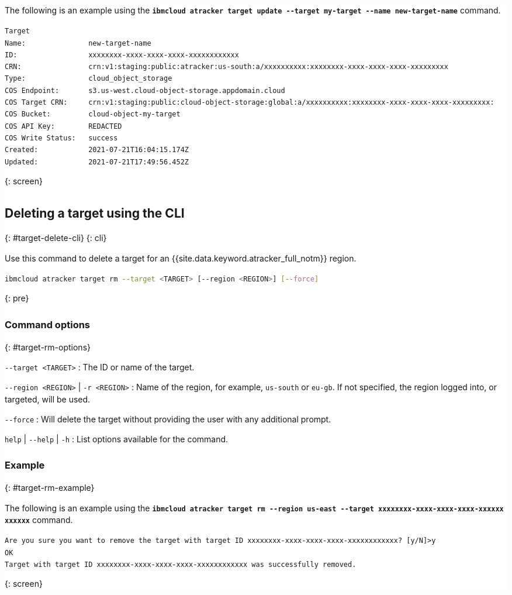 The following is an example using the **`ibmcloud atracker target update --target my-target --name new-target-name`** command.

```text
Target
Name:               new-target-name
ID:                 xxxxxxxx-xxxx-xxxx-xxxx-xxxxxxxxxxxx
CRN:                crn:v1:staging:public:atracker:us-south:a/xxxxxxxxxx:xxxxxxxx-xxxx-xxxx-xxxx-xxxxxxxxx
Type:               cloud_object_storage
COS Endpoint:       s3.us-west.cloud-object-storage.appdomain.cloud
COS Target CRN:     crn:v1:staging:public:cloud-object-storage:global:a/xxxxxxxxxx:xxxxxxxx-xxxx-xxxx-xxxx-xxxxxxxxx:
COS Bucket:         cloud-object-my-target
COS API Key:        REDACTED
COS Write Status:   success
Created:            2021-07-21T16:04:15.174Z
Updated:            2021-07-21T17:49:56.452Z
```
{: screen}

## Deleting a target using the CLI
{: #target-delete-cli}
{: cli}

Use this command to delete a target for an {{site.data.keyword.atracker_full_notm}} region. 

```sh
ibmcloud atracker target rm --target <TARGET> [--region <REGION>] [--force]
```
{: pre}

### Command options 
{: #target-rm-options}

`--target <TARGET>`
:   The ID or name of the target.

`--region <REGION>` | `-r <REGION>`
:   Name of the region, for example, `us-south` or `eu-gb`. If not specified, the region logged into, or targeted, will be used.

`--force`
:   Will delete the target without providing the user with any additional prompt.

`help` | `--help` | `-h`
:   List options available for the command.
  
### Example
{: #target-rm-example}

The following is an example using the **`ibmcloud atracker target rm --region us-east --target xxxxxxxx-xxxx-xxxx-xxxx-xxxxxxxxxxxx`** command.

```text
Are you sure you want to remove the target with target ID xxxxxxxx-xxxx-xxxx-xxxx-xxxxxxxxxxxx? [y/N]>y
OK
Target with target ID xxxxxxxx-xxxx-xxxx-xxxx-xxxxxxxxxxxx was successfully removed.
```
{: screen}
